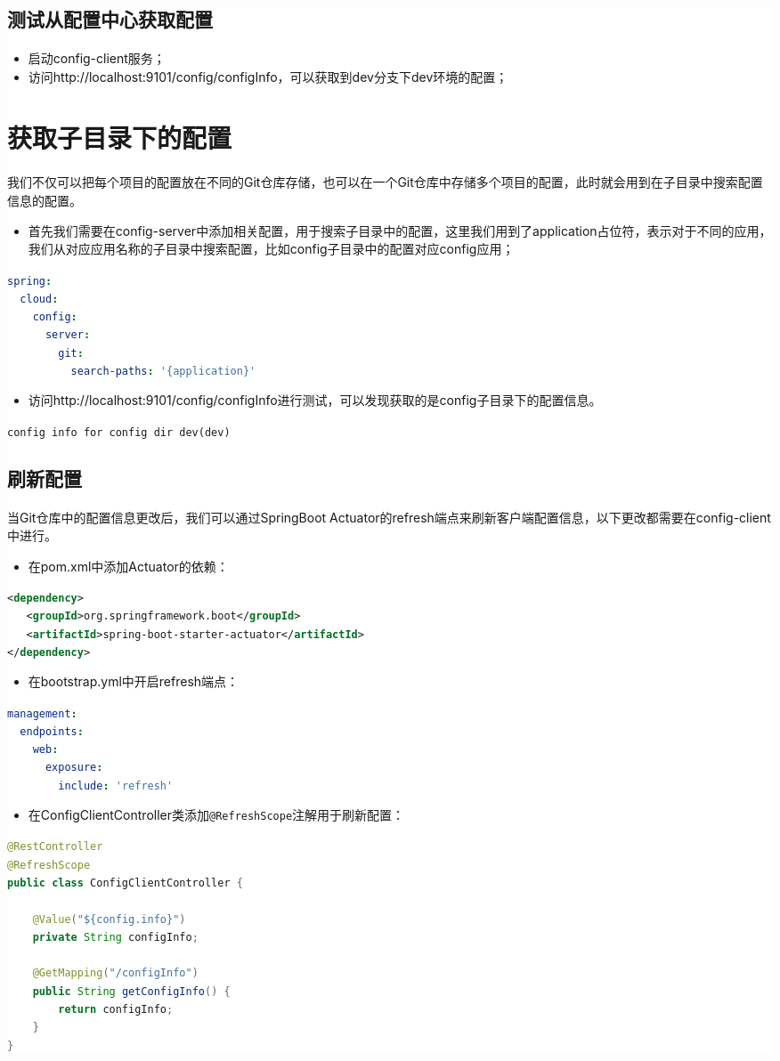 ## 测试从配置中心获取配置

- 启动config-client服务；
- 访问http://localhost:9101/config/configInfo，可以获取到dev分支下dev环境的配置；

# 获取子目录下的配置

我们不仅可以把每个项目的配置放在不同的Git仓库存储，也可以在一个Git仓库中存储多个项目的配置，此时就会用到在子目录中搜索配置信息的配置。

- 首先我们需要在config-server中添加相关配置，用于搜索子目录中的配置，这里我们用到了application占位符，表示对于不同的应用，我们从对应应用名称的子目录中搜索配置，比如config子目录中的配置对应config应用；

```yaml
spring:
  cloud:
    config:
      server:
        git: 
          search-paths: '{application}'
```

- 访问http://localhost:9101/config/configInfo进行测试，可以发现获取的是config子目录下的配置信息。

```shell
config info for config dir dev(dev)
```

## 刷新配置

当Git仓库中的配置信息更改后，我们可以通过SpringBoot Actuator的refresh端点来刷新客户端配置信息，以下更改都需要在config-client中进行。

- 在pom.xml中添加Actuator的依赖：

```xml
<dependency>
   <groupId>org.springframework.boot</groupId>
   <artifactId>spring-boot-starter-actuator</artifactId>
</dependency>
```

- 在bootstrap.yml中开启refresh端点：

```yaml
management:
  endpoints:
    web:
      exposure:
        include: 'refresh'
```

- 在ConfigClientController类添加`@RefreshScope`注解用于刷新配置：

```java
@RestController
@RefreshScope
public class ConfigClientController {

    @Value("${config.info}")
    private String configInfo;

    @GetMapping("/configInfo")
    public String getConfigInfo() {
        return configInfo;
    }
}
```

